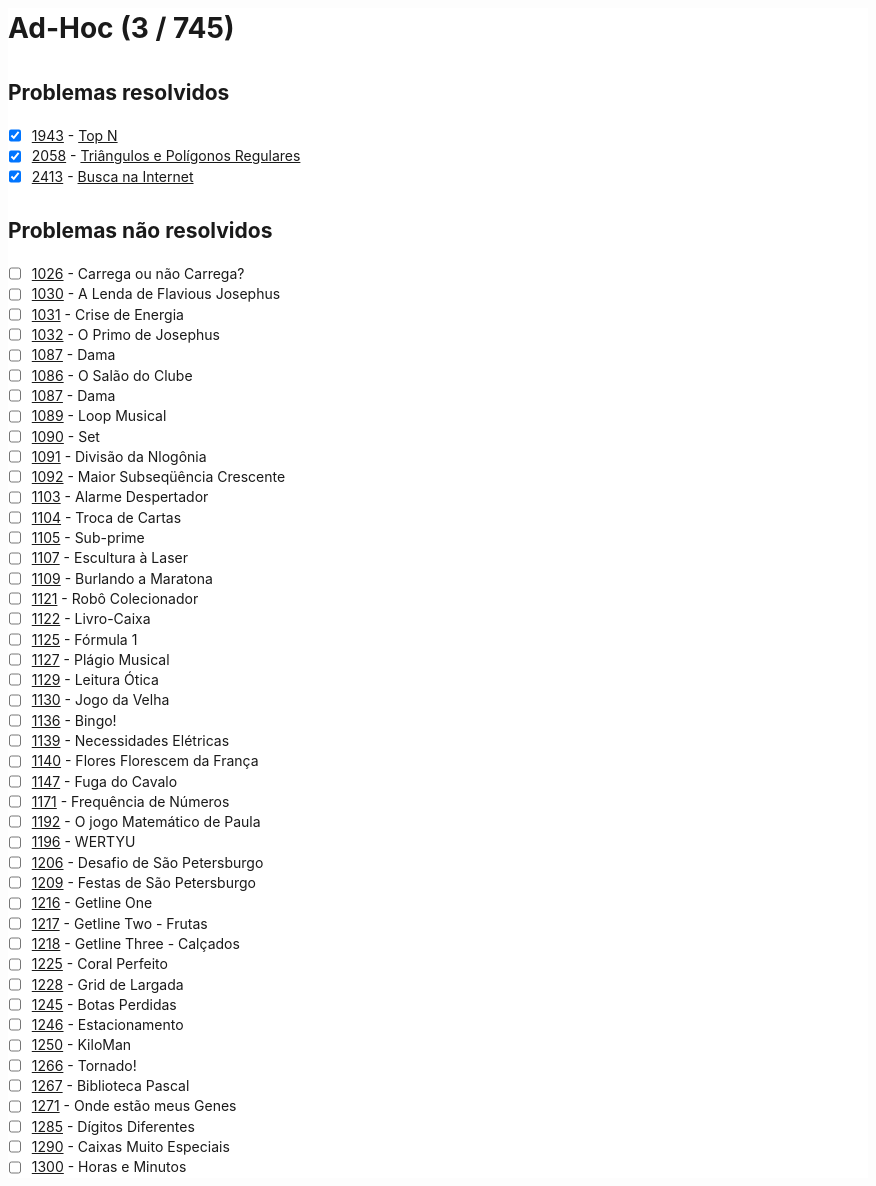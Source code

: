 # Ad-Hoc (3 / 745)



## Problemas resolvidos

  - [x]  [1943](https://www.beecrowd.com.br/judge/pt/problems/view/1943) - [Top N](https://github.com/MariPadilha/URI-online-answers/blob/AD-HOC/1943.js)
  - [x]  [2058](https://www.beecrowd.com.br/judge/pt/problems/view/2058) - [Triângulos e Polígonos Regulares](https://github.com/MariPadilha/URI-online-answers/blob/AD-HOC/2058.js)    
  - [x]  [2413](https://www.beecrowd.com.br/judge/pt/problems/view/2413) - [Busca na Internet](https://github.com/MariPadilha/URI-online-answers/blob/AD-HOC/2413.js)  

## Problemas não resolvidos

  - [ ]  [1026](https://www.beecrowd.com.br/judge/pt/problems/view/1026) - Carrega ou não Carrega?
  - [ ]  [1030](https://www.beecrowd.com.br/judge/pt/problems/view/1030) - A Lenda de Flavious Josephus
  - [ ]  [1031](https://www.beecrowd.com.br/judge/pt/problems/view/1031) - Crise de Energia
  - [ ]  [1032](https://www.beecrowd.com.br/judge/pt/problems/view/1032) - O Primo de Josephus
  - [ ]  [1087](https://www.beecrowd.com.br/judge/pt/problems/view/1087) - Dama  
  - [ ]  [1086](https://www.beecrowd.com.br/judge/pt/problems/view/1086) - O Salão do Clube
  - [ ]  [1087](https://www.beecrowd.com.br/judge/pt/problems/view/1087) - Dama  
  - [ ]  [1089](https://www.beecrowd.com.br/judge/pt/problems/view/1089) - Loop Musical  
  - [ ]  [1090](https://www.beecrowd.com.br/judge/pt/problems/view/1090) - Set
  - [ ]  [1091](https://www.beecrowd.com.br/judge/pt/problems/view/1091) - Divisão da Nlogônia  
  - [ ]  [1092](https://www.beecrowd.com.br/judge/pt/problems/view/1092) - Maior Subseqüência Crescente
  - [ ]  [1103](https://www.beecrowd.com.br/judge/pt/problems/view/1103) - Alarme Despertador  
  - [ ]  [1104](https://www.beecrowd.com.br/judge/pt/problems/view/1104) - Troca de Cartas  
  - [ ]  [1105](https://www.beecrowd.com.br/judge/pt/problems/view/1105) - Sub-prime  
  - [ ]  [1107](https://www.beecrowd.com.br/judge/pt/problems/view/1107) - Escultura à Laser  
  - [ ]  [1109](https://www.beecrowd.com.br/judge/pt/problems/view/1109) - Burlando a Maratona
  - [ ]  [1121](https://www.beecrowd.com.br/judge/pt/problems/view/1121) - Robô Colecionador
  - [ ]  [1122](https://www.beecrowd.com.br/judge/pt/problems/view/1122) - Livro-Caixa
  - [ ]  [1125](https://www.beecrowd.com.br/judge/pt/problems/view/1125) - Fórmula 1
  - [ ]  [1127](https://www.beecrowd.com.br/judge/pt/problems/view/1127) - Plágio Musical
  - [ ]  [1129](https://www.beecrowd.com.br/judge/pt/problems/view/1129) - Leitura Ótica  
  - [ ]  [1130](https://www.beecrowd.com.br/judge/pt/problems/view/1130) - Jogo da Velha
  - [ ]  [1136](https://www.beecrowd.com.br/judge/pt/problems/view/1136) - Bingo!    
  - [ ]  [1139](https://www.beecrowd.com.br/judge/pt/problems/view/1139) - Necessidades Elétricas
  - [ ]  [1140](https://www.beecrowd.com.br/judge/pt/problems/view/1140) - Flores Florescem da França  
  - [ ]  [1147](https://www.beecrowd.com.br/judge/pt/problems/view/1147) - Fuga do Cavalo
  - [ ]  [1171](https://www.beecrowd.com.br/judge/pt/problems/view/1171) - Frequência de Números  
  - [ ]  [1192](https://www.beecrowd.com.br/judge/pt/problems/view/1192) - O jogo Matemático de Paula  
  - [ ]  [1196](https://www.beecrowd.com.br/judge/pt/problems/view/1196) - WERTYU  
  - [ ]  [1206](https://www.beecrowd.com.br/judge/pt/problems/view/1206) - Desafio de São Petersburgo
  - [ ]  [1209](https://www.beecrowd.com.br/judge/pt/problems/view/1209) - Festas de São Petersburgo
  - [ ]  [1216](https://www.beecrowd.com.br/judge/pt/problems/view/1216) - Getline One  
  - [ ]  [1217](https://www.beecrowd.com.br/judge/pt/problems/view/1217) - Getline Two - Frutas
  - [ ]  [1218](https://www.beecrowd.com.br/judge/pt/problems/view/1218) - Getline Three - Calçados  
  - [ ]  [1225](https://www.beecrowd.com.br/judge/pt/problems/view/1225) - Coral Perfeito  
  - [ ]  [1228](https://www.beecrowd.com.br/judge/pt/problems/view/1228) - Grid de Largada
  - [ ]  [1245](https://www.beecrowd.com.br/judge/pt/problems/view/1245) - Botas Perdidas  
  - [ ]  [1246](https://www.beecrowd.com.br/judge/pt/problems/view/1246) - Estacionamento
  - [ ]  [1250](https://www.beecrowd.com.br/judge/pt/problems/view/1250) - KiloMan
  - [ ]  [1266](https://www.beecrowd.com.br/judge/pt/problems/view/1266) - Tornado!  
  - [ ]  [1267](https://www.beecrowd.com.br/judge/pt/problems/view/1267) - Biblioteca Pascal
  - [ ]  [1271](https://www.beecrowd.com.br/judge/pt/problems/view/1271) - Onde estão meus Genes
  - [ ]  [1285](https://www.beecrowd.com.br/judge/pt/problems/view/1285) - Dígitos Diferentes  
  - [ ]  [1290](https://www.beecrowd.com.br/judge/pt/problems/view/1290) - Caixas Muito Especiais
  - [ ]  [1300](https://www.beecrowd.com.br/judge/pt/problems/view/1300) - Horas e Minutos  